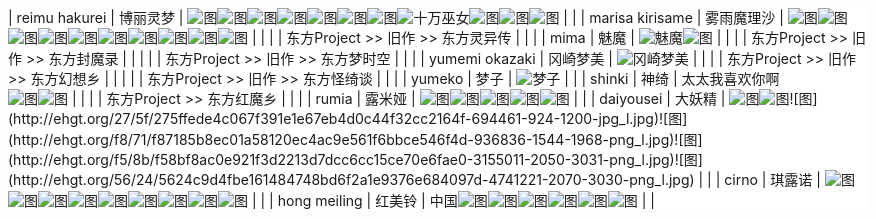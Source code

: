 | reimu hakurei | 博丽灵梦 | ![图](http://ehgt.org/de/ad/dead0423a1e4085ea412bf7a3a186a22e1ebe13d-8179554-4235-6059-jpg_l.jpg)![图](http://ehgt.org/0b/f6/0bf6c0611d86ab910ad9643b31795a6079e7598c-2488379-1433-2024-jpg_l.jpg)![图](http://ehgt.org/78/c2/78c2bf490816399dd4375efef503af6b4c6659f4-2477715-3500-2462-jpg_l.jpg)![图](http://ehgt.org/90/c1/90c1c7e5677cf3f4858378e53571233aaac3aa78-1721807-1433-2024-jpg_l.jpg)![图](http://ehgt.org/04/13/04131813ba93b13d3b983e6493be28e89d72bb96-302496-1060-1510-jpg_l.jpg)![图](http://ehgt.org/91/a6/91a6a7786e41b87948666d26881e6983c57a9d5e-297535-1060-1510-jpg_l.jpg)![图](http://ehgt.org/t/f0/9a/f09ac89d4b6994376072917b9c1fb708ea29fdd3-272955-500-750-png_l.jpg)![十万巫女](https://img.acg.moe/common/thumb/8/87/ShinkirouReimu.jpg/447px-ShinkirouReimu.jpg)![图](http://ehgt.org/cd/af/cdaf1e9679370b3ce9b47a75a24dfe4888353bf7-3646663-2067-3027-png_l.jpg)![图](http://ehgt.org/4e/79/4e796a164427d9be9e396218e58ae83b9d212ea0-4959672-2046-3026-png_l.jpg)![图](http://ehgt.org/38/03/3803805597c73a675ee0e6c60f0ddff87800ea61-941898-877-1240-jpg_l.jpg) | |
| marisa kirisame | 雾雨魔理沙 | ![图](http://ehgt.org/07/71/077191a294e69c0f2f5cd915062b508496b4484d-10041822-4226-6059-jpg_l.jpg)![图](http://ehgt.org/f3/d4/f3d4a82f68cb9cb82246533867fed416e40c0949-9286815-4267-6060-jpg_l.jpg)![图](http://ehgt.org/bb/3e/bb3e454c7793bcd9ab7e9976ca4b06326d790d78-6980551-4001-5942-jpg_l.jpg)![图](http://ehgt.org/49/bc/49bcd538eb4b8f40a640387b1235542f1ed7c881-2194721-1433-2024-jpg_l.jpg)![图](http://ehgt.org/d3/43/d3430042228c0b1495889eb8a88e3985a5ab458a-1887266-3500-3071-jpg_l.jpg)![图](http://ehgt.org/c3/09/c309de5beca94a6c3be88a2b720524beeca6a47b-298321-1060-1510-jpg_l.jpg)![图](http://ehgt.org/c0/b5/c0b57298a78757de6c861f53fb96a0a702aab4da-2199889-1000-1391-png_l.jpg)![图](http://ehgt.org/t/66/35/66353181a979125924c875c2dd312296be811361-664544-1280-1802-jpg_l.jpg)![图](http://ehgt.org/fa/d7/fad79463b1c7c4c5023667e45c5d68fcac3a3dfc-4092764-2057-3026-png_l.jpg)![图](http://ehgt.org/ce/b2/ceb22406da8728a60e1e88aa7c9cd536bd80a0e7-5393587-2048-3026-png_l.jpg) | |
| | 东方Project >> 旧作 >> 东方灵异传 | | |
| mima | 魅魔 | ![魅魔](http://mapaler.oschina.io/dajiadehuanxiangxiang-skin/imgdata/char/ATHZ00201.png)![图](# "http://ehgt.org/90/ee/90ee106ff6814a9fb573478371becce91b995fb1-400946-1000-1300-jpg_l.jpg") | |
| | 东方Project >> 旧作 >> 东方封魔录 | | |
| | 东方Project >> 旧作 >> 东方梦时空 | | |
| yumemi okazaki | 冈崎梦美 | ![冈崎梦美](http://mapaler.oschina.io/dajiadehuanxiangxiang-skin/imgdata/char/ATHZ01401.png) | |
| | 东方Project >> 旧作 >> 东方幻想乡 | | |
| | 东方Project >> 旧作 >> 东方怪绮谈 | | |
| yumeko | 梦子 | ![梦子](http://mapaler.oschina.io/dajiadehuanxiangxiang-skin/imgdata/char/ATHZ02601.png) | |
| shinki | 神绮 | 太太我喜欢你啊<br>![图](http://ehgt.org/db/d2/dbd2daf3eed3249a7fc417ed26d1f6e1dd9fec23-1094828-1111-1590-png_l.jpg)![图](http://ehgt.org/t/61/ab/61abf715f0d4ba0826c981db6c2adb86e0e0f860-1292470-1413-2000-jpg_l.jpg) | |
| | 东方Project >> 东方红魔乡 | | |
| rumia | 露米娅 | ![图](http://ehgt.org/c2/7e/c27e69786cbdf496f52e742e38d08c6269c39495-2749184-2073-3031-png_l.jpg)![图](http://ehgt.org/3e/c8/3ec8e95172bc5a5f1d3f11de48834118ec60061b-274638-575-669-png_l.jpg)![图](http://ehgt.org/38/7d/387d204f983df71a53c373c42ebc671ac3f1681f-197980-828-1170-jpg_l.jpg)![图](http://ehgt.org/c6/a6/c6a6f5f7d1f26771064dd05fd90a6673462f80ff-460839-1000-1300-jpg_l.jpg)![图](http://ehgt.org/d8/2f/d82f6193a2245f7c3ea99a5922a4868029c996cc-295514-540-540-png_l.jpg) | |
| daiyousei | 大妖精 | ![图](http://ehgt.org/e6/eb/e6eb909e8823f7db6a75433c4cd1297740de2b58-2172329-1433-2024-jpg_l.jpg)![图](# "http://ehgt.org/00/36/00365d3e799243da7f5fce7371b9c9442c4e2b46-9478140-2550-3510-jpg_l.jpg")![图](http://ehgt.org/27/5f/275ffede4c067f391e1e67eb4d0c44f32cc2164f-694461-924-1200-jpg_l.jpg)![图](http://ehgt.org/f8/71/f87185b8ec01a58120ec4ac9e561f6bbce546f4d-936836-1544-1968-png_l.jpg)![图](http://ehgt.org/f5/8b/f58bf8ac0e921f3d2213d7dcc6cc15ce70e6fae0-3155011-2050-3031-png_l.jpg)![图](http://ehgt.org/56/24/5624c9d4fbe161484748bd6f2a1e9376e684097d-4741221-2070-3030-png_l.jpg) | |
| cirno | 琪露诺 | ![图](http://ehgt.org/b8/91/b891f4a7db0f7e78f881364b0e2db214b1dc571a-3317080-2104-2988-png_l.jpg)![图](http://ehgt.org/30/ff/30ff7556f41bec57f172e3aeaf70cf440c47acdf-2704467-2110-3032-jpg_l.jpg)![图](http://ehgt.org/ea/bf/eabf9c8b5ca4deee5abb65deb5725aa80d994bf9-3389479-2118-3006-jpg_l.jpg)![图](http://ehgt.org/dd/26/dd2677ebd7d6c88e74ad86244e5fe84c43c56dc8-1651800-1433-2024-jpg_l.jpg)![图](http://ehgt.org/e1/4d/e14dc61e5e2710b2baf364bcd36707c52c07bc2c-305562-1060-1510-jpg_l.jpg)![图](http://ehgt.org/2d/22/2d22e4410e447a79d46d2a5297f629b4523e675d-10830887-2550-3510-jpg_l.jpg)![图](http://ehgt.org/6b/af/6baf36624fb08d339988ad85a338558de597a3d0-582895-1000-1300-jpg_l.jpg)![图](http://ehgt.org/f5/8b/f58bf8ac0e921f3d2213d7dcc6cc15ce70e6fae0-3155011-2050-3031-png_l.jpg)![图](http://ehgt.org/56/24/5624c9d4fbe161484748bd6f2a1e9376e684097d-4741221-2070-3030-png_l.jpg) | |
| hong meiling | 红美铃 | 中国![图](http://ehgt.org/47/f1/47f1533524ee2729b4d6e77a94e184fddaeea45b-1441551-2472-3493-jpg_l.jpg)![图](http://ehgt.org/54/2a/542aeb6ab503a1688e3720161c27fba3eeb29a6b-157303-1050-1504-jpg_l.jpg)![图](http://ehgt.org/46/00/46001212401f15e08c3577e3f21642574ab132a9-889017-1433-2024-jpg_l.jpg)![图](http://ehgt.org/0e/f2/0ef2f2fa5d8c7c3aa239d7bedeff8bb2f4368e5d-11392371-2550-3510-jpg_l.jpg)![图](http://ehgt.org/52/c0/52c05157174da815e8196d26246c7f56bf2a973b-4213654-2045-3031-png_l.jpg)![图](http://ehgt.org/3f/fc/3ffce142f55147c09a16da149f88ab871bef6311-4978816-2060-3030-png_l.jpg) | |